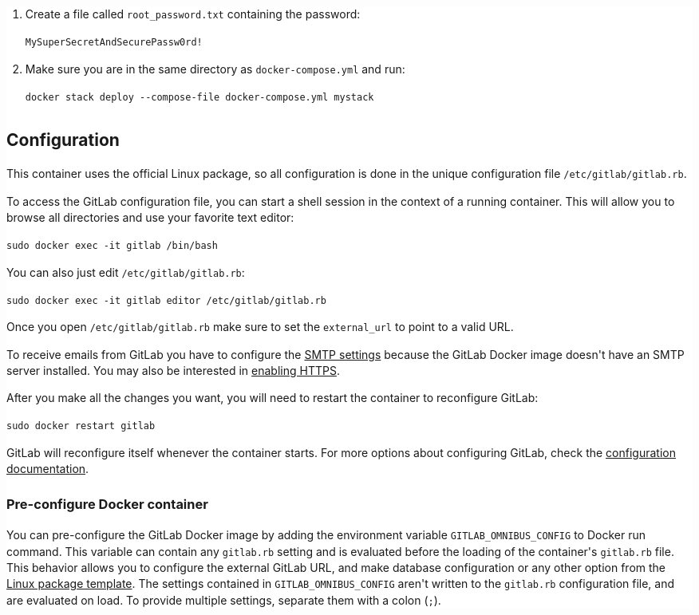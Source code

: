 1. Create a file called `root_password.txt` containing the password:

   ```plaintext
   MySuperSecretAndSecurePassw0rd!
   ```

1. Make sure you are in the same directory as `docker-compose.yml` and run:

   ```shell
   docker stack deploy --compose-file docker-compose.yml mystack
   ```

## Configuration

This container uses the official Linux package, so all configuration
is done in the unique configuration file `/etc/gitlab/gitlab.rb`.

To access the GitLab configuration file, you can start a shell session in the
context of a running container. This will allow you to browse all directories
and use your favorite text editor:

```shell
sudo docker exec -it gitlab /bin/bash
```

You can also just edit `/etc/gitlab/gitlab.rb`:

```shell
sudo docker exec -it gitlab editor /etc/gitlab/gitlab.rb
```

Once you open `/etc/gitlab/gitlab.rb` make sure to set the `external_url` to
point to a valid URL.

To receive emails from GitLab you have to configure the
[SMTP settings](https://docs.gitlab.com/omnibus/settings/smtp.html) because the GitLab Docker image doesn't
have an SMTP server installed. You may also be interested in
[enabling HTTPS](https://docs.gitlab.com/omnibus/settings/ssl/index.html).

After you make all the changes you want, you will need to restart the container to reconfigure GitLab:

```shell
sudo docker restart gitlab
```

GitLab will reconfigure itself whenever the container starts.
For more options about configuring GitLab, check the
[configuration documentation](https://docs.gitlab.com/omnibus/settings/configuration.html).

### Pre-configure Docker container

You can pre-configure the GitLab Docker image by adding the environment variable
`GITLAB_OMNIBUS_CONFIG` to Docker run command. This variable can contain any
`gitlab.rb` setting and is evaluated before the loading of the container's
`gitlab.rb` file. This behavior allows you to configure the external GitLab URL,
and make database configuration or any other option from the
[Linux package template](https://gitlab.com/gitlab-org/omnibus-gitlab/blob/master/files/gitlab-config-template/gitlab.rb.template).
The settings contained in `GITLAB_OMNIBUS_CONFIG` aren't written to the
`gitlab.rb` configuration file, and are evaluated on load. To provide multiple
settings, separate them with a colon (`;`).
